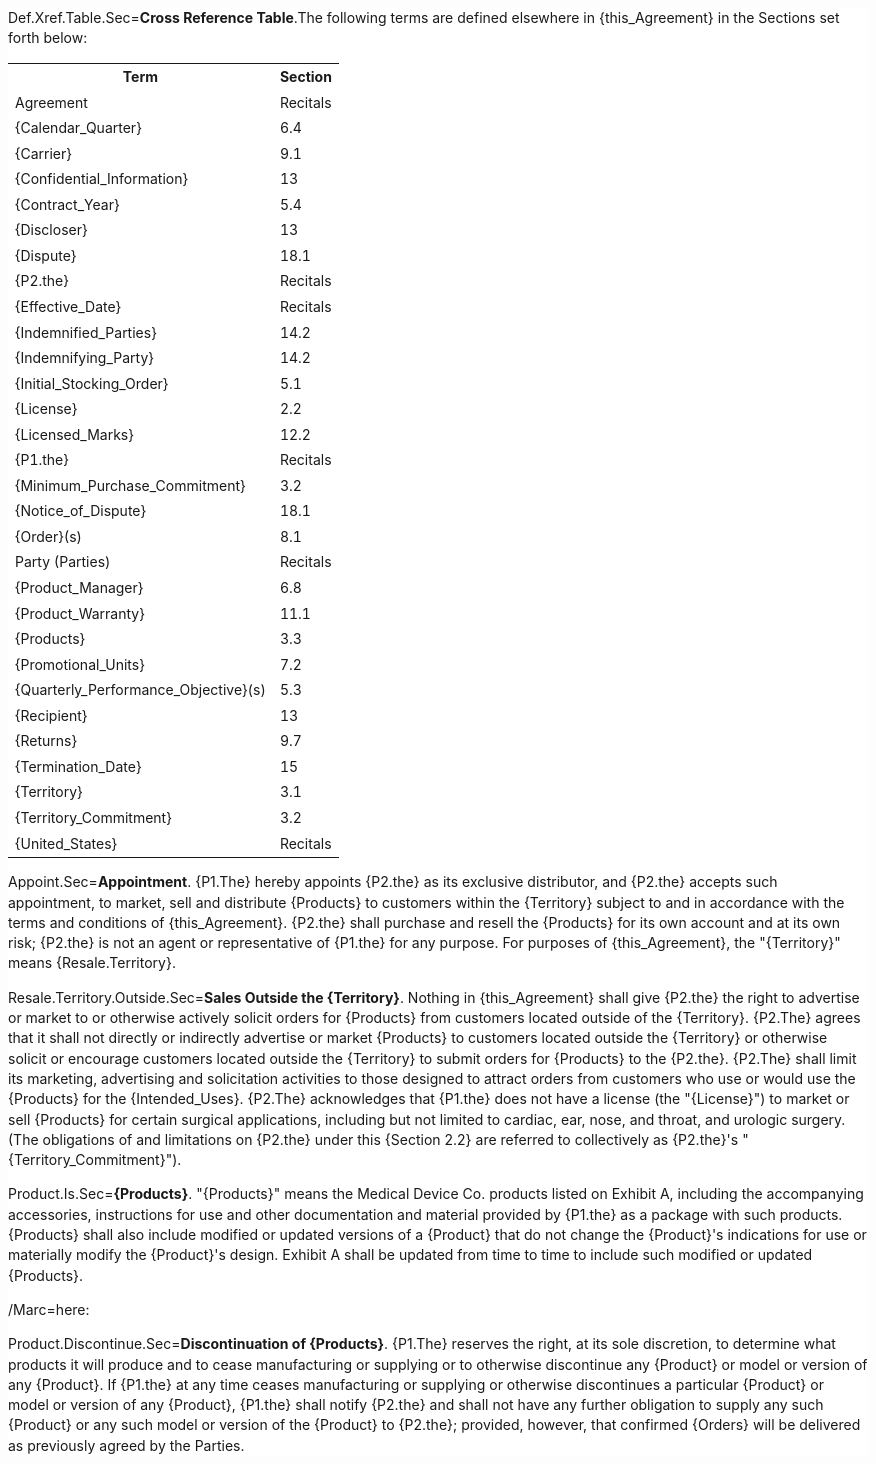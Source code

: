 Def.Xref.Table.Sec=<b>Cross Reference Table</b>.The following terms are defined elsewhere in {this_Agreement} in the Sections set forth below:<table><tr><th>Term</th><th>Section</th></tr><tr><td>Agreement</td><td>Recitals</td></tr><tr><td>{Calendar_Quarter}</td><td>6.4</td></tr><tr><td>{Carrier}</td><td>9.1</td></tr><tr><td>{Confidential_Information}</td><td>13</td></tr><tr><td>{Contract_Year}</td><td>5.4</td></tr><tr><td>{Discloser}</td><td>13</td></tr><tr><td>{Dispute}</td><td>18.1</td></tr><tr><td>{P2.the}</td><td>Recitals</td></tr><tr><td>{Effective_Date}</td><td>Recitals</td></tr><tr><td>{Indemnified_Parties}</td><td>14.2</td></tr><tr><td>{Indemnifying_Party}</td><td>14.2</td></tr><tr><td>{Initial_Stocking_Order}</td><td>5.1</td></tr><tr><td>{License}</td><td>2.2</td></tr><tr><td>{Licensed_Marks}</td><td>12.2</td></tr><tr><td>{P1.the}</td><td>Recitals</td></tr><tr><td>{Minimum_Purchase_Commitment}</td><td>3.2</td></tr><tr><td>{Notice_of_Dispute}</td><td>18.1</td></tr><tr><td>{Order}(s)</td><td>8.1</td></tr><tr><td>Party (Parties)</td><td>Recitals</td></tr><tr><td>{Product_Manager}</td><td>6.8</td></tr><tr><td>{Product_Warranty}</td><td>11.1</td></tr><tr><td>{Products}</td><td>3.3</td></tr><tr><td>{Promotional_Units}</td><td>7.2</td></tr><tr><td>{Quarterly_Performance_Objective}(s)</td><td>5.3</td></tr><tr><td>{Recipient}</td><td>13</td></tr><tr><td>{Returns}</td><td>9.7</td></tr><tr><td>{Termination_Date}</td><td>15</td></tr><tr><td>{Territory}</td><td>3.1</td></tr><tr><td>{Territory_Commitment}</td><td>3.2</td></tr><tr><td>{United_States}</td><td>Recitals</td></tr></table>

Appoint.Sec=<b>Appointment</b>. {P1.The} hereby appoints {P2.the} as its exclusive distributor, and {P2.the} accepts such appointment, to market, sell and distribute {Products} to customers within the {Territory} subject to and in accordance with the terms and conditions of {this_Agreement}.  {P2.the} shall purchase and resell the {Products} for its own account and at its own risk; {P2.the} is not an agent or representative of {P1.the} for any purpose.  For purposes of {this_Agreement}, the "{Territory}" means {Resale.Territory}.

Resale.Territory.Outside.Sec=<b>Sales Outside the {Territory}</b>.  Nothing in {this_Agreement} shall give {P2.the} the right to advertise or market to or otherwise actively solicit orders for {Products} from customers located outside of the {Territory}. {P2.The} agrees that it shall not directly or indirectly advertise or market {Products} to customers located outside the {Territory} or otherwise solicit or encourage customers located outside the {Territory} to submit orders for {Products} to the  {P2.the}. {P2.The} shall limit its marketing, advertising and solicitation activities to those designed to attract orders from customers who use or would use the {Products} for the {Intended_Uses}. {P2.The} acknowledges that {P1.the} does not have a license (the "{License}") to market or sell {Products} for certain surgical applications, including but not limited to cardiac, ear, nose, and throat, and urologic surgery.  (The obligations of and limitations on  {P2.the} under this {Section 2.2} are referred to collectively as  {P2.the}'s "{Territory_Commitment}").

Product.Is.Sec=<b>{Products}</b>.  "{Products}" means the Medical Device Co. products listed on Exhibit A, including the accompanying accessories, instructions for use and other documentation and material provided by {P1.the} as a package with such products.  {Products} shall also include modified or updated versions of a {Product} that do not change the {Product}'s indications for use or materially modify the {Product}'s design.  Exhibit A shall be updated from time to time to include such modified or updated {Products}.

/Marc=here:

Product.Discontinue.Sec=<b>Discontinuation of {Products}</b>. {P1.The} reserves the right, at its sole discretion, to determine what products it will produce and to cease manufacturing or supplying or to otherwise discontinue any {Product} or model or version of any {Product}.  If {P1.the} at any time ceases manufacturing or supplying or otherwise discontinues a particular {Product} or model or version of any {Product}, {P1.the} shall notify  {P2.the} and shall not have any further obligation to supply any such {Product} or any such model or version of the {Product} to  {P2.the}; provided, however, that confirmed {Orders} will be delivered as previously agreed by the Parties. 
